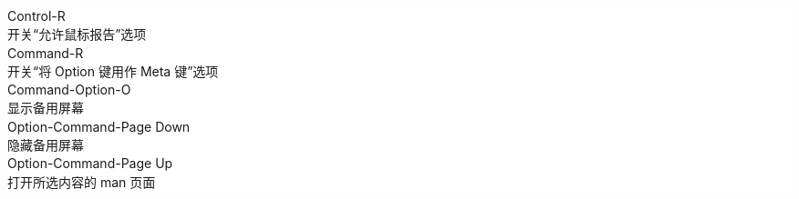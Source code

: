 <td style="text-align: left; border: none; break-inside: avoid;" font-style:normal="" vertical-align:top="" padding:1em="" 0px="" 1em="" 1="" 5em="" padding-right:0px="">
<p style="margin: 0px; padding: 0px;" font-style:normal="" margin-top:0px="" margin-bottom:0px="">Control-R</p>
</td>
</tr>
<tr style="border: none; break-inside: avoid; border-bottom: 1px solid #cccccc;" font-style:normal="" width:100="" table-layout:fixed="" border-top:none="">
<td style="text-align: left; border: none; break-inside: avoid;" font-style:normal="" vertical-align:top="" padding:1em="" 0px="" 1em="" 1="" 5em="" padding-left:0px="">
<p style="margin: 0px; padding: 0px;" font-style:normal="" margin-top:0px="" margin-bottom:0px="">开关&ldquo;允许鼠标报告&rdquo;选项</p>
</td>
<td style="text-align: left; border: none; break-inside: avoid;" font-style:normal="" vertical-align:top="" padding:1em="" 0px="" 1em="" 1="" 5em="" padding-right:0px="">
<p style="margin: 0px; padding: 0px;" font-style:normal="" margin-top:0px="" margin-bottom:0px="">Command-R</p>
</td>
</tr>
<tr style="border: none; break-inside: avoid; border-bottom: 1px solid #cccccc;" font-style:normal="" width:100="" table-layout:fixed="" border-top:none="">
<td style="text-align: left; border: none; break-inside: avoid;" font-style:normal="" vertical-align:top="" padding:1em="" 0px="" 1em="" 1="" 5em="" padding-left:0px="">
<p style="margin: 0px; padding: 0px;" font-style:normal="" margin-top:0px="" margin-bottom:0px="">开关&ldquo;将 Option 键用作 Meta 键&rdquo;选项</p>
</td>
<td style="text-align: left; border: none; break-inside: avoid;" font-style:normal="" vertical-align:top="" padding:1em="" 0px="" 1em="" 1="" 5em="" padding-right:0px="">
<p style="margin: 0px; padding: 0px;" font-style:normal="" margin-top:0px="" margin-bottom:0px="">Command-Option-O</p>
</td>
</tr>
<tr style="border: none; break-inside: avoid; border-bottom: 1px solid #cccccc;" font-style:normal="" width:100="" table-layout:fixed="" border-top:none="">
<td style="text-align: left; border: none; break-inside: avoid;" font-style:normal="" vertical-align:top="" padding:1em="" 0px="" 1em="" 1="" 5em="" padding-left:0px="">
<p style="margin: 0px; padding: 0px;" font-style:normal="" margin-top:0px="" margin-bottom:0px="">显示备用屏幕</p>
</td>
<td style="text-align: left; border: none; break-inside: avoid;" font-style:normal="" vertical-align:top="" padding:1em="" 0px="" 1em="" 1="" 5em="" padding-right:0px="">
<p style="margin: 0px; padding: 0px;" font-style:normal="" margin-top:0px="" margin-bottom:0px="">Option-Command-Page Down</p>
</td>
</tr>
<tr style="border: none; break-inside: avoid; border-bottom: 1px solid #cccccc;" font-style:normal="" width:100="" table-layout:fixed="" border-top:none="">
<td style="text-align: left; border: none; break-inside: avoid;" font-style:normal="" vertical-align:top="" padding:1em="" 0px="" 1em="" 1="" 5em="" padding-left:0px="">
<p style="margin: 0px; padding: 0px;" font-style:normal="" margin-top:0px="" margin-bottom:0px="">隐藏备用屏幕</p>
</td>
<td style="text-align: left; border: none; break-inside: avoid;" font-style:normal="" vertical-align:top="" padding:1em="" 0px="" 1em="" 1="" 5em="" padding-right:0px="">
<p style="margin: 0px; padding: 0px;" font-style:normal="" margin-top:0px="" margin-bottom:0px="">Option-Command-Page Up</p>
</td>
</tr>
<tr style="border: none; break-inside: avoid; border-bottom: 1px solid #cccccc;" font-style:normal="" width:100="" table-layout:fixed="" border-top:none="">
<td style="text-align: left; border: none; break-inside: avoid;" font-style:normal="" vertical-align:top="" padding:1em="" 0px="" 1em="" 1="" 5em="" padding-left:0px="">
<p style="margin: 0px; padding: 0px;" font-style:normal="" margin-top:0px="" margin-bottom:0px="">打开所选内容的 man 页面</p>